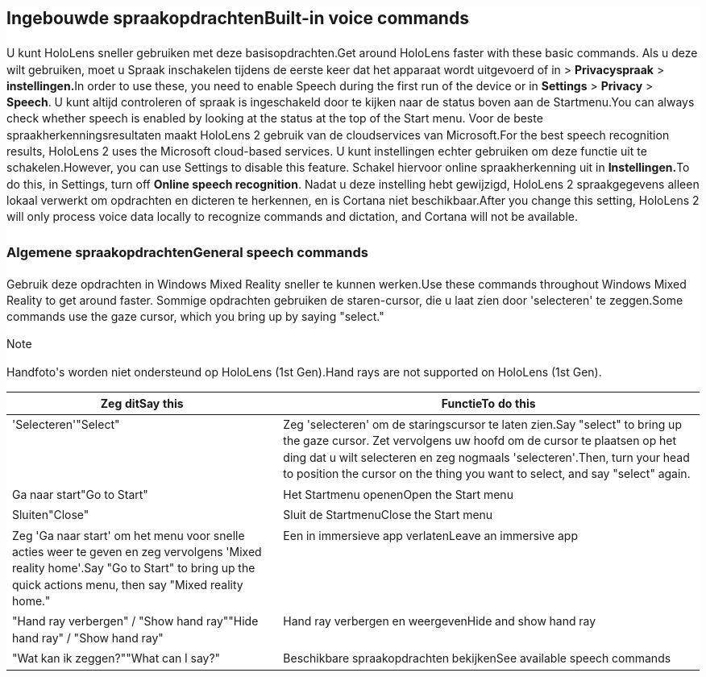 ## <a name="built-in-voice-commands"></a><span data-ttu-id="85007-111">Ingebouwde spraakopdrachten</span><span class="sxs-lookup"><span data-stu-id="85007-111">Built-in voice commands</span></span>

<span data-ttu-id="85007-112">U kunt HoloLens sneller gebruiken met deze basisopdrachten.</span><span class="sxs-lookup"><span data-stu-id="85007-112">Get around HoloLens faster with these basic commands.</span></span> <span data-ttu-id="85007-113">Als u deze wilt gebruiken, moet u Spraak inschakelen tijdens de eerste keer dat het apparaat wordt uitgevoerd of in  >  **Privacyspraak**  >  **instellingen.**</span><span class="sxs-lookup"><span data-stu-id="85007-113">In order to use these, you need to enable Speech during the first run of the device or in **Settings** > **Privacy** > **Speech**.</span></span> <span data-ttu-id="85007-114">U kunt altijd controleren of spraak is ingeschakeld door te kijken naar de status boven aan de Startmenu.</span><span class="sxs-lookup"><span data-stu-id="85007-114">You can always check whether speech is enabled by looking at the status at the top of the Start menu.</span></span> <span data-ttu-id="85007-115">Voor de beste spraakherkenningsresultaten maakt HoloLens 2 gebruik van de cloudservices van Microsoft.</span><span class="sxs-lookup"><span data-stu-id="85007-115">For the best speech recognition results, HoloLens 2 uses the Microsoft cloud-based services.</span></span> <span data-ttu-id="85007-116">U kunt instellingen echter gebruiken om deze functie uit te schakelen.</span><span class="sxs-lookup"><span data-stu-id="85007-116">However, you can use Settings to disable this feature.</span></span> <span data-ttu-id="85007-117">Schakel hiervoor online spraakherkenning uit in **Instellingen.**</span><span class="sxs-lookup"><span data-stu-id="85007-117">To do this, in Settings, turn off **Online speech recognition**.</span></span> <span data-ttu-id="85007-118">Nadat u deze instelling hebt gewijzigd, HoloLens 2 spraakgegevens alleen lokaal verwerkt om opdrachten en dicteren te herkennen, en is Cortana niet beschikbaar.</span><span class="sxs-lookup"><span data-stu-id="85007-118">After you change this setting, HoloLens 2 will only process voice data locally to recognize commands and dictation, and Cortana will not be available.</span></span>

### <a name="general-speech-commands"></a><span data-ttu-id="85007-119">Algemene spraakopdrachten</span><span class="sxs-lookup"><span data-stu-id="85007-119">General speech commands</span></span>

<span data-ttu-id="85007-120">Gebruik deze opdrachten in Windows Mixed Reality sneller te kunnen werken.</span><span class="sxs-lookup"><span data-stu-id="85007-120">Use these commands throughout Windows Mixed Reality to get around faster.</span></span> <span data-ttu-id="85007-121">Sommige opdrachten gebruiken de staren-cursor, die u laat zien door 'selecteren' te zeggen.</span><span class="sxs-lookup"><span data-stu-id="85007-121">Some commands use the gaze cursor, which you bring up by saying "select."</span></span>

> [!NOTE]
> <span data-ttu-id="85007-122">Handfoto's worden niet ondersteund op HoloLens (1st Gen).</span><span class="sxs-lookup"><span data-stu-id="85007-122">Hand rays are not supported on HoloLens (1st Gen).</span></span>

| <span data-ttu-id="85007-123">Zeg dit</span><span class="sxs-lookup"><span data-stu-id="85007-123">Say this</span></span> | <span data-ttu-id="85007-124">Functie</span><span class="sxs-lookup"><span data-stu-id="85007-124">To do this</span></span> |
| - | - |
| <span data-ttu-id="85007-125">'Selecteren'</span><span class="sxs-lookup"><span data-stu-id="85007-125">"Select"</span></span> | <span data-ttu-id="85007-126">Zeg 'selecteren' om de staringscursor te laten zien.</span><span class="sxs-lookup"><span data-stu-id="85007-126">Say "select" to bring up the gaze cursor.</span></span> <span data-ttu-id="85007-127">Zet vervolgens uw hoofd om de cursor te plaatsen op het ding dat u wilt selecteren en zeg nogmaals 'selecteren'.</span><span class="sxs-lookup"><span data-stu-id="85007-127">Then, turn your head to position the cursor on the thing you want to select, and say "select" again.</span></span> |
| <span data-ttu-id="85007-128">Ga naar start</span><span class="sxs-lookup"><span data-stu-id="85007-128">"Go to Start"</span></span> |  <span data-ttu-id="85007-129">Het Startmenu openen</span><span class="sxs-lookup"><span data-stu-id="85007-129">Open the Start menu</span></span> |
| <span data-ttu-id="85007-130">Sluiten</span><span class="sxs-lookup"><span data-stu-id="85007-130">"Close"</span></span>  | <span data-ttu-id="85007-131">Sluit de Startmenu</span><span class="sxs-lookup"><span data-stu-id="85007-131">Close the Start menu</span></span> |
| <span data-ttu-id="85007-132">Zeg 'Ga naar start' om het menu voor snelle acties weer te geven en zeg vervolgens 'Mixed reality home'.</span><span class="sxs-lookup"><span data-stu-id="85007-132">Say "Go to Start" to bring up the quick actions menu, then say "Mixed reality home."</span></span>  | <span data-ttu-id="85007-133">Een in immersieve app verlaten</span><span class="sxs-lookup"><span data-stu-id="85007-133">Leave an immersive app</span></span> |
| <span data-ttu-id="85007-134">"Hand ray verbergen" / "Show hand ray"</span><span class="sxs-lookup"><span data-stu-id="85007-134">"Hide hand ray" / "Show hand ray"</span></span> | <span data-ttu-id="85007-135">Hand ray verbergen en weergeven</span><span class="sxs-lookup"><span data-stu-id="85007-135">Hide and show hand ray</span></span> |
| <span data-ttu-id="85007-136">"Wat kan ik zeggen?"</span><span class="sxs-lookup"><span data-stu-id="85007-136">"What can I say?"</span></span>  | <span data-ttu-id="85007-137">Beschikbare spraakopdrachten bekijken</span><span class="sxs-lookup"><span data-stu-id="85007-137">See available speech commands</span></span> |
